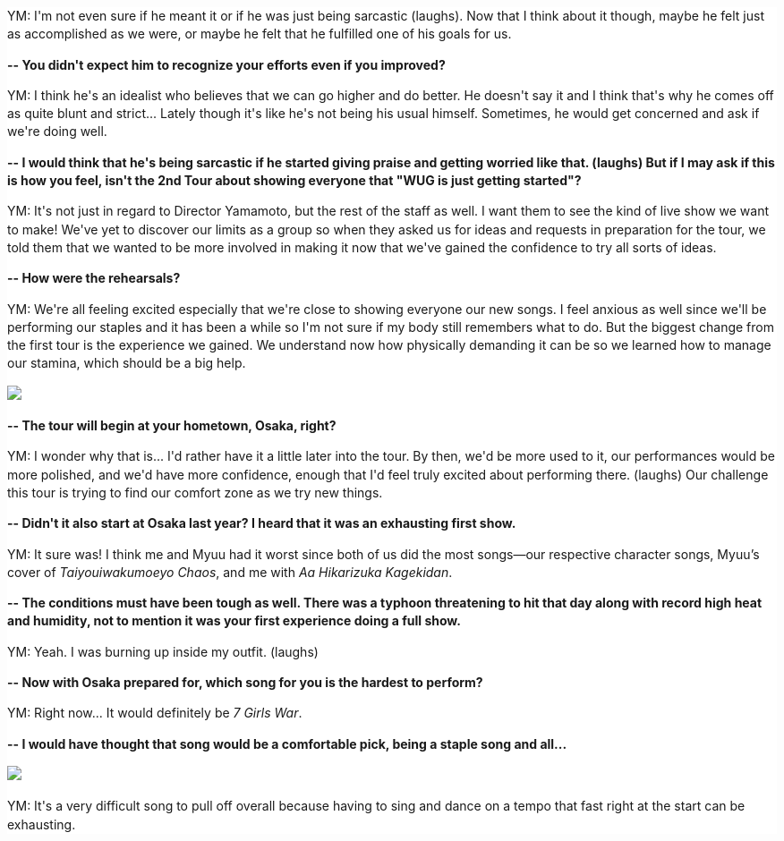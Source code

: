 YM: I'm not even sure if he meant it or if he was just being sarcastic (laughs). Now that I think about it though, maybe he felt just as accomplished as we were, or maybe he felt that he fulfilled one of his goals for us.  

**\-- You didn't expect him to recognize your efforts even if you improved?**  

YM: I think he's an idealist who believes that we can go higher and do better. He doesn't say it and I think that's why he comes off as quite blunt and strict... Lately though it's like he's not being his usual himself. Sometimes, he would get concerned and ask if we're doing well.  

**\-- I would think that he's being sarcastic if he started giving praise and getting worried like that. (laughs) But if I may ask if this is how you feel, isn't the 2nd Tour about showing everyone that "WUG is just getting started"?**  

YM: It's not just in regard to Director Yamamoto, but the rest of the staff as well. I want them to see the kind of live show we want to make! We've yet to discover our limits as a group so when they asked us for ideas and requests in preparation for the tour, we told them that we wanted to be more involved in making it now that we've gained the confidence to try all sorts of ideas.

**\-- How were the rehearsals?**  

YM: We're all feeling excited especially that we're close to showing everyone our new songs. I feel anxious as well since we'll be performing our staples and it has been a while so I'm not sure if my body still remembers what to do. But the biggest change from the first tour is the experience we gained. We understand now how physically demanding it can be so we learned how to manage our stamina, which should be a big help.

![](/images/sp-1507241200-c007.jpg)

**\-- The tour will begin at your hometown, Osaka, right?**  

YM: I wonder why that is... I'd rather have it a little later into the tour. By then, we'd be more used to it, our performances would be more polished, and we'd have more confidence, enough that I'd feel truly excited about performing there. (laughs) Our challenge this tour is trying to find our comfort zone as we try new things.  

**\-- Didn't it also start at Osaka last year? I heard that it was an exhausting first show.**  

YM: It sure was! I think me and Myuu had it worst since both of us did the most songs—our respective character songs, Myuu’s cover of _Taiyouiwakumoeyo Chaos_, and me with _Aa Hikarizuka Kagekidan_.  

**\-- The conditions must have been tough as well. There was a typhoon threatening to hit that day along with record high heat and humidity, not to mention it was your first experience doing a full show.**  

YM: Yeah. I was burning up inside my outfit. (laughs)  

**\-- Now with Osaka prepared for, which song for you is the hardest to perform?**  

YM: Right now... It would definitely be _7 Girls War_.

**\-- I would have thought that song would be a comfortable pick, being a staple song and all...**  

![](/images/sp-1507241200-c008.jpg)

YM: It's a very difficult song to pull off overall because having to sing and dance on a tempo that fast right at the start can be exhausting.  
